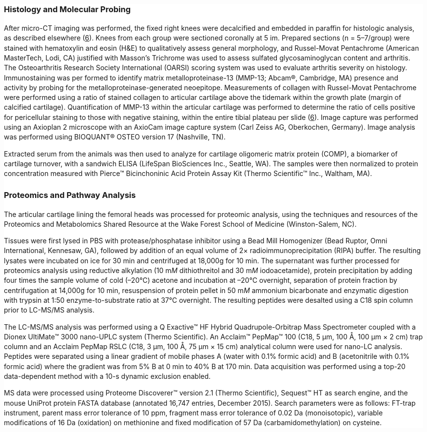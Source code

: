 ### Histology and Molecular Probing

After micro-CT imaging was performed, the fixed right knees were decalcified and embedded in paraffin for histologic analysis, as described elsewhere ([6](#R6)). Knees from each group were sectioned coronally at 5 im. Prepared sections (n = 5–7/group) were stained with hematoxylin and eosin (H&E) to qualitatively assess general morphology, and Russel-Movat Pentachrome (American MasterTech, Lodi, CA) justified with Masson’s Trichrome was used to assess sulfated glycosaminoglycan content and arthritis. The Osteoarthritis Research Society International (OARSI) scoring system was used to evaluate arthritis severity on histology. Immunostaining was per formed to identify matrix metalloproteinase-13 (MMP-13; Abcam®, Cambridge, MA) presence and activity by probing for the metalloproteinase-generated neoepitope. Measurements of collagen with Russel-Movat Pentachrome were performed using a ratio of stained collagen to articular cartilage above the tidemark within the growth plate (margin of calcified cartilage). Quantification of MMP-13 within the articular cartilage was performed to determine the ratio of cells positive for pericellular staining to those with negative staining, within the entire tibial plateau per slide ([6](#R6)). Image capture was performed using an Axioplan 2 microscope with an AxioCam image capture system (Carl Zeiss AG, Oberkochen, Germany). Image analysis was performed using BIOQUANT® OSTEO version 17 (Nashville, TN).

Extracted serum from the animals was then used to analyze for cartilage oligomeric matrix protein (COMP), a biomarker of cartilage turnover, with a sandwich ELISA (LifeSpan BioSciences Inc., Seattle, WA). The samples were then normalized to protein concentration measured with Pierce™ Bicinchoninic Acid Protein Assay Kit (Thermo Scientific™ Inc., Waltham, MA).

### Proteomics and Pathway Analysis

The articular cartilage lining the femoral heads was processed for proteomic analysis, using the techniques and resources of the Proteomics and Metabolomics Shared Resource at the Wake Forest School of Medicine (Winston-Salem, NC).

Tissues were first lysed in PBS with protease/phosphatase inhibitor using a Bead Mill Homogenizer (Bead Ruptor, Omni International, Kennesaw, GA), followed by addition of an equal volume of 2× radioimmunoprecipitation (RIPA) buffer. The resulting lysates were incubated on ice for 30 min and centrifuged at 18,000g for 10 min. The supernatant was further processed for proteomics analysis using reductive alkylation (10 m*M* dithiothreitol and 30 m*M* iodoacetamide), protein precipitation by adding four times the sample volume of cold (–20°C) acetone and incubation at –20°C overnight, separation of protein fraction by centrifugation at 14,000g for 10 min, resuspension of protein pellet in 50 m*M* ammonium bicarbonate and enzymatic digestion with trypsin at 1:50 enzyme-to-substrate ratio at 37°C overnight. The resulting peptides were desalted using a C18 spin column prior to LC-MS/MS analysis.

The LC-MS/MS analysis was performed using a Q Exactive™ HF Hybrid Quadrupole-Orbitrap Mass Spectrometer coupled with a Dionex UltiMate™ 3000 nano-UPLC system (Thermo Scientific). An Acclaim™ PepMap™ 100 (C18, 5 μm, 100 Å, 100 μm × 2 cm) trap column and an Acclaim PepMap RSLC (C18, 3 μm, 100 Å, 75 μm × 15 cm) analytical column were used for nano-LC analysis. Peptides were separated using a linear gradient of mobile phases A (water with 0.1% formic acid) and B (acetonitrile with 0.1% formic acid) where the gradient was from 5% B at 0 min to 40% B at 170 min. Data acquisition was performed using a top-20 data-dependent method with a 10-s dynamic exclusion enabled.

MS data were processed using Proteome Discoverer™ version 2.1 (Thermo Scientific), Sequest™ HT as search engine, and the mouse UniProt protein FASTA database (annotated 16,747 entries, December 2015). Search parameters were as follows: FT-trap instrument, parent mass error tolerance of 10 ppm, fragment mass error tolerance of 0.02 Da (monoisotopic), variable modifications of 16 Da (oxidation) on methionine and fixed modification of 57 Da (carbamidomethylation) on cysteine.
